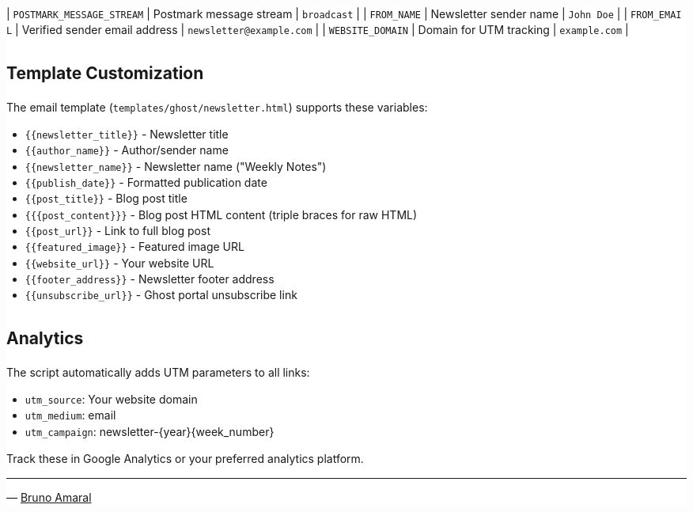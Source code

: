 | `POSTMARK_MESSAGE_STREAM` | Postmark message stream | `broadcast` |
| `FROM_NAME` | Newsletter sender name | `John Doe` |
| `FROM_EMAIL` | Verified sender email address | `newsletter@example.com` |
| `WEBSITE_DOMAIN` | Domain for UTM tracking | `example.com` |

## Template Customization

The email template (`templates/ghost/newsletter.html`) supports these variables:

- `{{newsletter_title}}` - Newsletter title
- `{{author_name}}` - Author/sender name
- `{{newsletter_name}}` - Newsletter name ("Weekly Notes")
- `{{publish_date}}` - Formatted publication date
- `{{post_title}}` - Blog post title
- `{{{post_content}}}` - Blog post HTML content (triple braces for raw HTML)
- `{{post_url}}` - Link to full blog post
- `{{featured_image}}` - Featured image URL
- `{{website_url}}` - Your website URL
- `{{footer_address}}` - Newsletter footer address
- `{{unsubscribe_url}}` - Ghost portal unsubscribe link

## Analytics

The script automatically adds UTM parameters to all links:
- `utm_source`: Your website domain
- `utm_medium`: email  
- `utm_campaign`: newsletter-{year}{week_number}

Track these in Google Analytics or your preferred analytics platform.

---

— [Bruno Amaral](https://brunoamaral.eu)